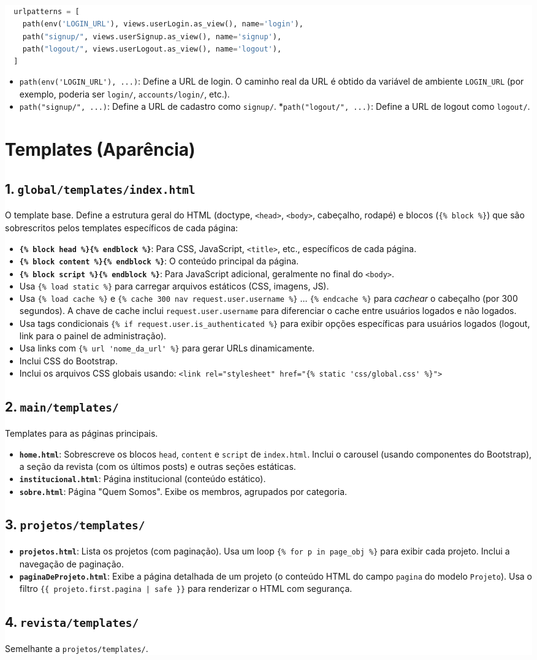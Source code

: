 ```python
  urlpatterns = [
	path(env('LOGIN_URL'), views.userLogin.as_view(), name='login'),
	path("signup/", views.userSignup.as_view(), name='signup'),
	path("logout/", views.userLogout.as_view(), name='logout'),
  ]
```
*   `path(env('LOGIN_URL'), ...)`: Define a URL de login. O caminho real da URL é obtido da variável de ambiente `LOGIN_URL` (por exemplo, poderia ser `login/`, `accounts/login/`, etc.).
* `path("signup/", ...)`: Define a URL de cadastro como `signup/`.
*`path("logout/", ...)`: Define a URL de logout como `logout/`.

# Templates (Aparência)

## 1. `global/templates/index.html`
O template base. Define a estrutura geral do HTML (doctype, `<head>`, `<body>`, cabeçalho, rodapé) e blocos (`{% block %}`) que são sobrescritos pelos templates específicos de cada página:
- **`{% block head %}{% endblock %}`**: Para CSS, JavaScript, `<title>`, etc., específicos de cada página.
- **`{% block content %}{% endblock %}`**: O conteúdo principal da página.
- **`{% block script %}{% endblock %}`**: Para JavaScript adicional, geralmente no final do `<body>`.
- Usa `{% load static %}` para carregar arquivos estáticos (CSS, imagens, JS).
- Usa `{% load cache %}` e `{% cache 300 nav request.user.username %}` ... `{% endcache %}` para *cachear* o cabeçalho (por 300 segundos). A chave de cache inclui `request.user.username` para diferenciar o cache entre usuários logados e não logados.
- Usa tags condicionais `{% if request.user.is_authenticated %}` para exibir opções específicas para usuários logados (logout, link para o painel de administração).
- Usa links com `{% url 'nome_da_url' %}` para gerar URLs dinamicamente.
- Inclui CSS do Bootstrap.
- Inclui os arquivos CSS globais usando: `<link rel="stylesheet" href="{% static 'css/global.css' %}">`

## 2. `main/templates/`
Templates para as páginas principais.
- **`home.html`**: Sobrescreve os blocos `head`, `content` e `script` de `index.html`. Inclui o carousel (usando componentes do Bootstrap), a seção da revista (com os últimos posts) e outras seções estáticas.
- **`institucional.html`**: Página institucional (conteúdo estático).
- **`sobre.html`**: Página "Quem Somos". Exibe os membros, agrupados por categoria.

## 3. `projetos/templates/`
- **`projetos.html`**: Lista os projetos (com paginação). Usa um loop `{% for p in page_obj %}` para exibir cada projeto. Inclui a navegação de paginação.
- **`paginaDeProjeto.html`**: Exibe a página detalhada de um projeto (o conteúdo HTML do campo `pagina` do modelo `Projeto`). Usa o filtro `{{ projeto.first.pagina | safe }}` para renderizar o HTML com segurança.

## 4. `revista/templates/`
Semelhante a `projetos/templates/`.
